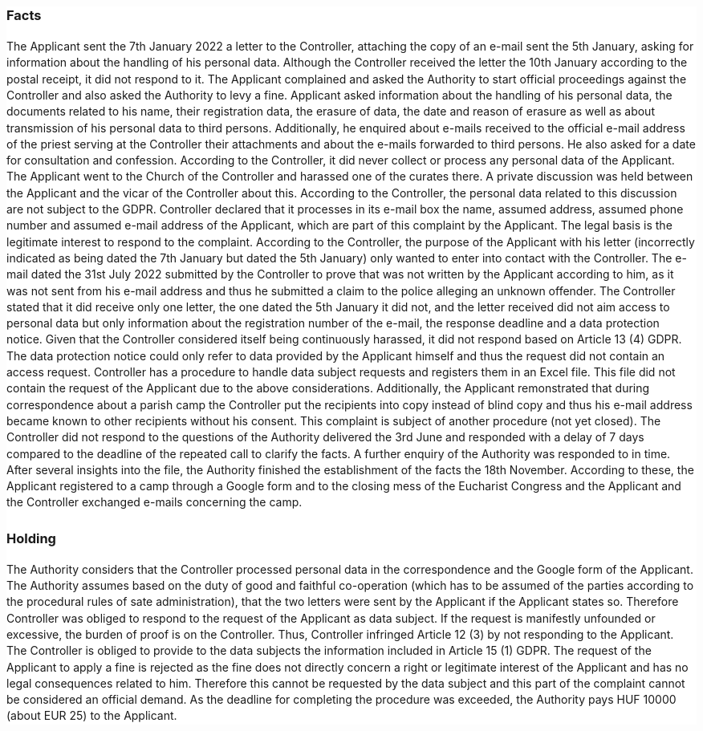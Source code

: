 ### Facts

The Applicant sent the 7th January 2022 a letter to the Controller, attaching the copy of an e-mail sent the 5th January, asking for information about the handling of his personal data. Although the Controller received the letter the 10th January according to the postal receipt, it did not respond to it. The Applicant complained and asked the Authority to start official proceedings against the Controller and also asked the Authority to levy a fine. Applicant asked information about the handling of his personal data, the documents related to his name, their registration data, the erasure of data, the date and reason of erasure as well as about transmission of his personal data to third persons. Additionally, he enquired about e-mails received to the official e-mail address of the priest serving at the Controller their attachments and about the e-mails forwarded to third persons. He also asked for a date for consultation and confession. According to the Controller, it did never collect or process any personal data of the Applicant. The Applicant went to the Church of the Controller and harassed one of the curates there. A private discussion was held between the Applicant and the vicar of the Controller about this. According to the Controller, the personal data related to this discussion are not subject to the GDPR. Controller declared that it processes in its e-mail box the name, assumed address, assumed phone number and assumed e-mail address of the Applicant, which are part of this complaint by the Applicant. The legal basis is the legitimate interest to respond to the complaint. According to the Controller, the purpose of the Applicant with his letter (incorrectly indicated as being dated the 7th January but dated the 5th January) only wanted to enter into contact with the Controller. The e-mail dated the 31st July 2022 submitted by the Controller to prove that was not written by the Applicant according to him, as it was not sent from his e-mail address and thus he submitted a claim to the police alleging an unknown offender. The Controller stated that it did receive only one letter, the one dated the 5th January it did not, and the letter received did not aim access to personal data but only information about the registration number of the e-mail, the response deadline and a data protection notice. Given that the Controller considered itself being continuously harassed, it did not respond based on Article 13 (4) GDPR. The data protection notice could only refer to data provided by the Applicant himself and thus the request did not contain an access request. Controller has a procedure to handle data subject requests and registers them in an Excel file. This file did not contain the request of the Applicant due to the above considerations. Additionally, the Applicant remonstrated that during correspondence about a parish camp the Controller put the recipients into copy instead of blind copy and thus his e-mail address became known to other recipients without his consent. This complaint is subject of another procedure (not yet closed). The Controller did not respond to the questions of the Authority delivered the 3rd June and responded with a delay of 7 days compared to the deadline of the repeated call to clarify the facts. A further enquiry of the Authority was responded to in time. After several insights into the file, the Authority finished the establishment of the facts the 18th November. According to these, the Applicant registered to a camp through a Google form and to the closing mess of the Eucharist Congress and the Applicant and the Controller exchanged e-mails concerning the camp.

### Holding

The Authority considers that the Controller processed personal data in the correspondence and the Google form of the Applicant. The Authority assumes based on the duty of good and faithful co-operation (which has to be assumed of the parties according to the procedural rules of sate administration), that the two letters were sent by the Applicant if the Applicant states so. Therefore Controller was obliged to respond to the request of the Applicant as data subject. If the request is manifestly unfounded or excessive, the burden of proof is on the Controller. Thus, Controller infringed Article 12 (3) by not responding to the Applicant. The Controller is obliged to provide to the data subjects the information included in Article 15 (1) GDPR. The request of the Applicant to apply a fine is rejected as the fine does not directly concern a right or legitimate interest of the Applicant and has no legal consequences related to him. Therefore this cannot be requested by the data subject and this part of the complaint cannot be considered an official demand. As the deadline for completing the procedure was exceeded, the Authority pays HUF 10000 (about EUR 25) to the Applicant.
